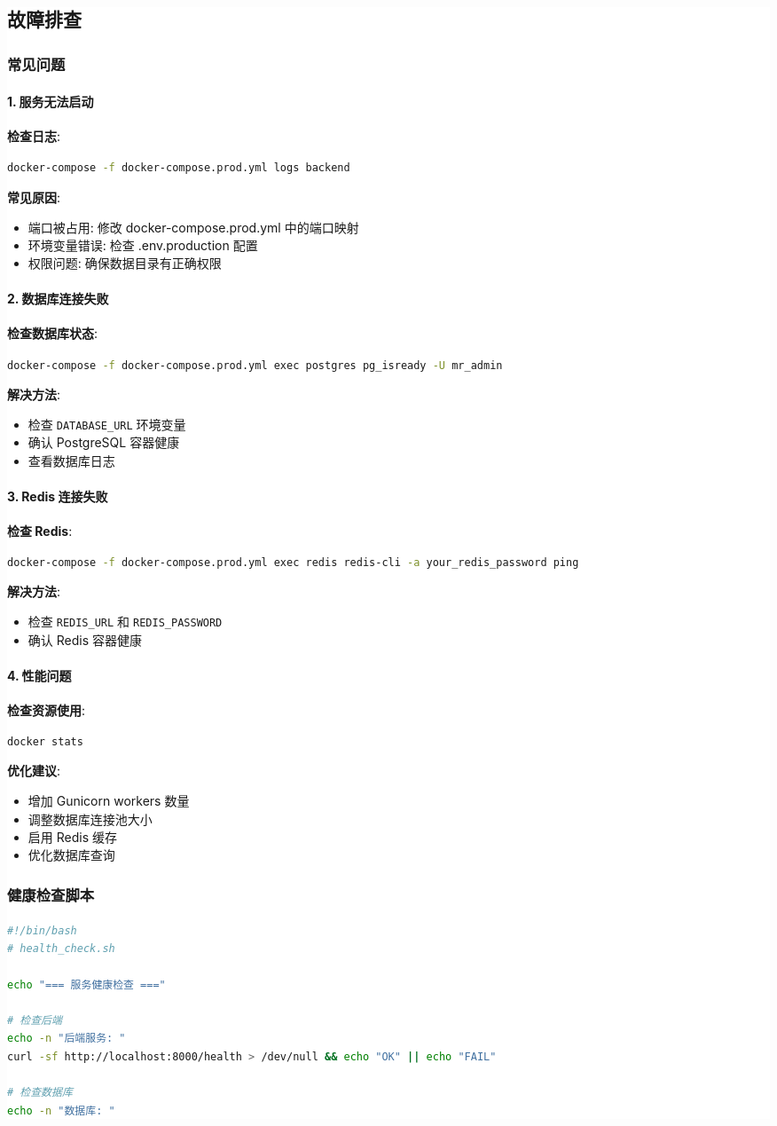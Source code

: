 
## 故障排查

### 常见问题

#### 1. 服务无法启动

**检查日志**:
```bash
docker-compose -f docker-compose.prod.yml logs backend
```

**常见原因**:
- 端口被占用: 修改 docker-compose.prod.yml 中的端口映射
- 环境变量错误: 检查 .env.production 配置
- 权限问题: 确保数据目录有正确权限

#### 2. 数据库连接失败

**检查数据库状态**:
```bash
docker-compose -f docker-compose.prod.yml exec postgres pg_isready -U mr_admin
```

**解决方法**:
- 检查 `DATABASE_URL` 环境变量
- 确认 PostgreSQL 容器健康
- 查看数据库日志

#### 3. Redis 连接失败

**检查 Redis**:
```bash
docker-compose -f docker-compose.prod.yml exec redis redis-cli -a your_redis_password ping
```

**解决方法**:
- 检查 `REDIS_URL` 和 `REDIS_PASSWORD`
- 确认 Redis 容器健康

#### 4. 性能问题

**检查资源使用**:
```bash
docker stats
```

**优化建议**:
- 增加 Gunicorn workers 数量
- 调整数据库连接池大小
- 启用 Redis 缓存
- 优化数据库查询

### 健康检查脚本

```bash
#!/bin/bash
# health_check.sh

echo "=== 服务健康检查 ==="

# 检查后端
echo -n "后端服务: "
curl -sf http://localhost:8000/health > /dev/null && echo "OK" || echo "FAIL"

# 检查数据库
echo -n "数据库: "
```